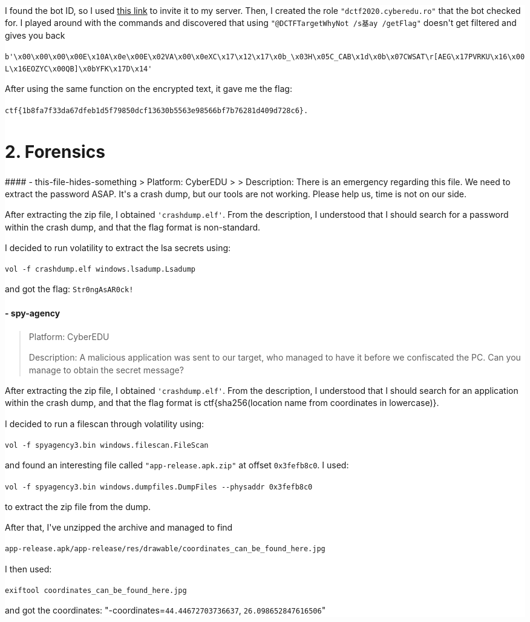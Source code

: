 I found the bot ID, so I used [this link](https://discord.com/api/oauth2/authorize?client_id=783473293554352141&permissions=0&scope=bot%20applications.commands) to invite it to my server. Then, I created the role `"dctf2020.cyberedu.ro"` that the bot checked for. I played around with the commands and discovered that using `"@DCTFTargetWhyNot /s基ay /getFlag"` doesn't get filtered and gives you back
```
b'\x00\x00\x00\x00E\x10A\x0e\x00E\x02VA\x00\x0eXC\x17\x12\x17\x0b_\x03H\x05C_CAB\x1d\x0b\x07CWSAT\r[AEG\x17PVRKU\x16\x00L\x16EOZYC\x00QB]\x0bYFK\x17D\x14'
```
After using the same function on the encrypted text, it gave me the flag: 
```
ctf{1b8fa7f33da67dfeb1d5f79850dcf13630b5563e98566bf7b76281d409d728c6}.
```

<h1 id="forensics">2. Forensics</h1>
#### - this-file-hides-something
> Platform: CyberEDU
>
> Description: There is an emergency regarding this file. We need to extract the password ASAP. It's a crash dump, but our tools are not working. Please help us, time is not on our side.

After extracting the zip file, I obtained `'crashdump.elf'`. From the description, I understood that I should search for a password within the crash dump, and that the flag format is non-standard.

I decided to run volatility to extract the lsa secrets using:
```
vol -f crashdump.elf windows.lsadump.Lsadump
```
and got the flag: `Str0ngAsAR0ck!`

#### - spy-agency
> Platform: CyberEDU
>
> Description: A malicious application was sent to our target, who managed to have it before we confiscated the PC. Can you manage to obtain the secret message?


After extracting the zip file, I obtained `'crashdump.elf'`. From the description, I understood that I should search for an application within the crash dump, and that the flag format is ctf{sha256(location name from coordinates in lowercase)}.

I decided to run a filescan through volatility using:
```
vol -f spyagency3.bin windows.filescan.FileScan
```
and found an interesting file called `"app-release.apk.zip"` at offset `0x3fefb8c0`. I used:
```
vol -f spyagency3.bin windows.dumpfiles.DumpFiles --physaddr 0x3fefb8c0
```
to extract the zip file from the dump.

After that, I've unzipped the archive and managed to find
```
app-release.apk/app-release/res/drawable/coordinates_can_be_found_here.jpg
```
I then used:
```
exiftool coordinates_can_be_found_here.jpg
```
and got the coordinates: "-coordinates=`44.44672703736637`, `26.098652847616506`"
